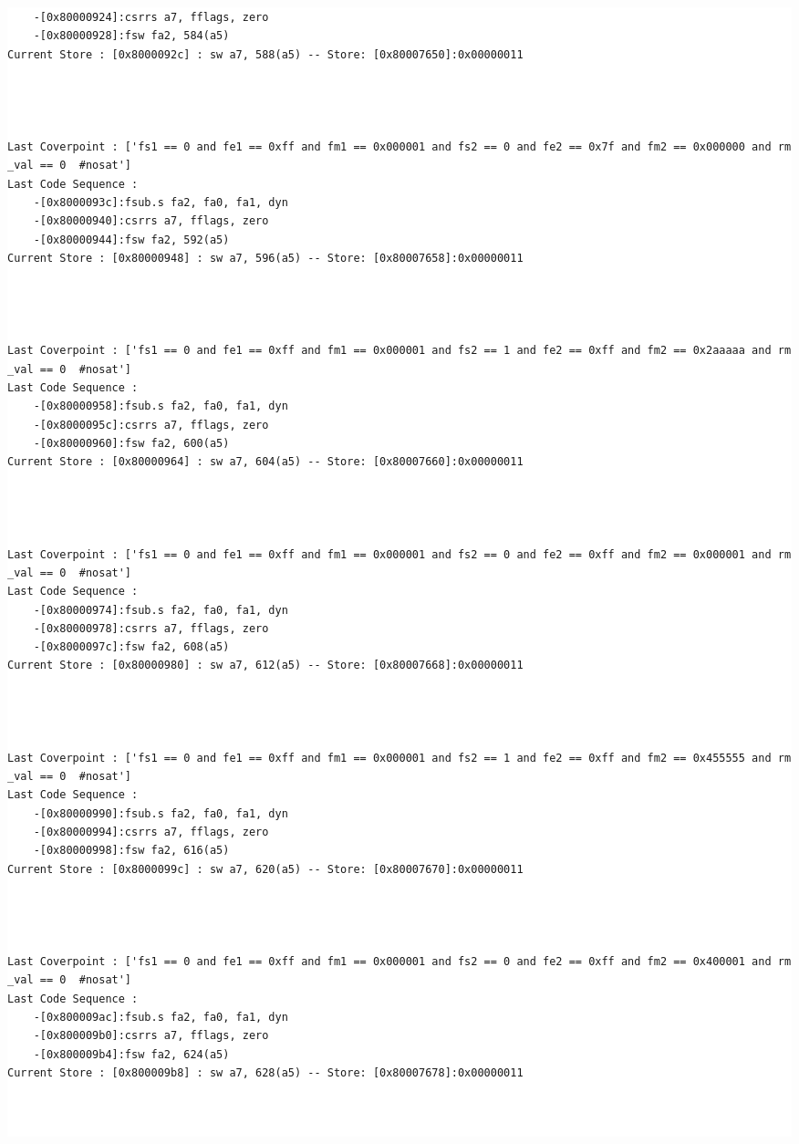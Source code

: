 ```
	-[0x80000924]:csrrs a7, fflags, zero
	-[0x80000928]:fsw fa2, 584(a5)
Current Store : [0x8000092c] : sw a7, 588(a5) -- Store: [0x80007650]:0x00000011




Last Coverpoint : ['fs1 == 0 and fe1 == 0xff and fm1 == 0x000001 and fs2 == 0 and fe2 == 0x7f and fm2 == 0x000000 and rm_val == 0  #nosat']
Last Code Sequence : 
	-[0x8000093c]:fsub.s fa2, fa0, fa1, dyn
	-[0x80000940]:csrrs a7, fflags, zero
	-[0x80000944]:fsw fa2, 592(a5)
Current Store : [0x80000948] : sw a7, 596(a5) -- Store: [0x80007658]:0x00000011




Last Coverpoint : ['fs1 == 0 and fe1 == 0xff and fm1 == 0x000001 and fs2 == 1 and fe2 == 0xff and fm2 == 0x2aaaaa and rm_val == 0  #nosat']
Last Code Sequence : 
	-[0x80000958]:fsub.s fa2, fa0, fa1, dyn
	-[0x8000095c]:csrrs a7, fflags, zero
	-[0x80000960]:fsw fa2, 600(a5)
Current Store : [0x80000964] : sw a7, 604(a5) -- Store: [0x80007660]:0x00000011




Last Coverpoint : ['fs1 == 0 and fe1 == 0xff and fm1 == 0x000001 and fs2 == 0 and fe2 == 0xff and fm2 == 0x000001 and rm_val == 0  #nosat']
Last Code Sequence : 
	-[0x80000974]:fsub.s fa2, fa0, fa1, dyn
	-[0x80000978]:csrrs a7, fflags, zero
	-[0x8000097c]:fsw fa2, 608(a5)
Current Store : [0x80000980] : sw a7, 612(a5) -- Store: [0x80007668]:0x00000011




Last Coverpoint : ['fs1 == 0 and fe1 == 0xff and fm1 == 0x000001 and fs2 == 1 and fe2 == 0xff and fm2 == 0x455555 and rm_val == 0  #nosat']
Last Code Sequence : 
	-[0x80000990]:fsub.s fa2, fa0, fa1, dyn
	-[0x80000994]:csrrs a7, fflags, zero
	-[0x80000998]:fsw fa2, 616(a5)
Current Store : [0x8000099c] : sw a7, 620(a5) -- Store: [0x80007670]:0x00000011




Last Coverpoint : ['fs1 == 0 and fe1 == 0xff and fm1 == 0x000001 and fs2 == 0 and fe2 == 0xff and fm2 == 0x400001 and rm_val == 0  #nosat']
Last Code Sequence : 
	-[0x800009ac]:fsub.s fa2, fa0, fa1, dyn
	-[0x800009b0]:csrrs a7, fflags, zero
	-[0x800009b4]:fsw fa2, 624(a5)
Current Store : [0x800009b8] : sw a7, 628(a5) -- Store: [0x80007678]:0x00000011




```
